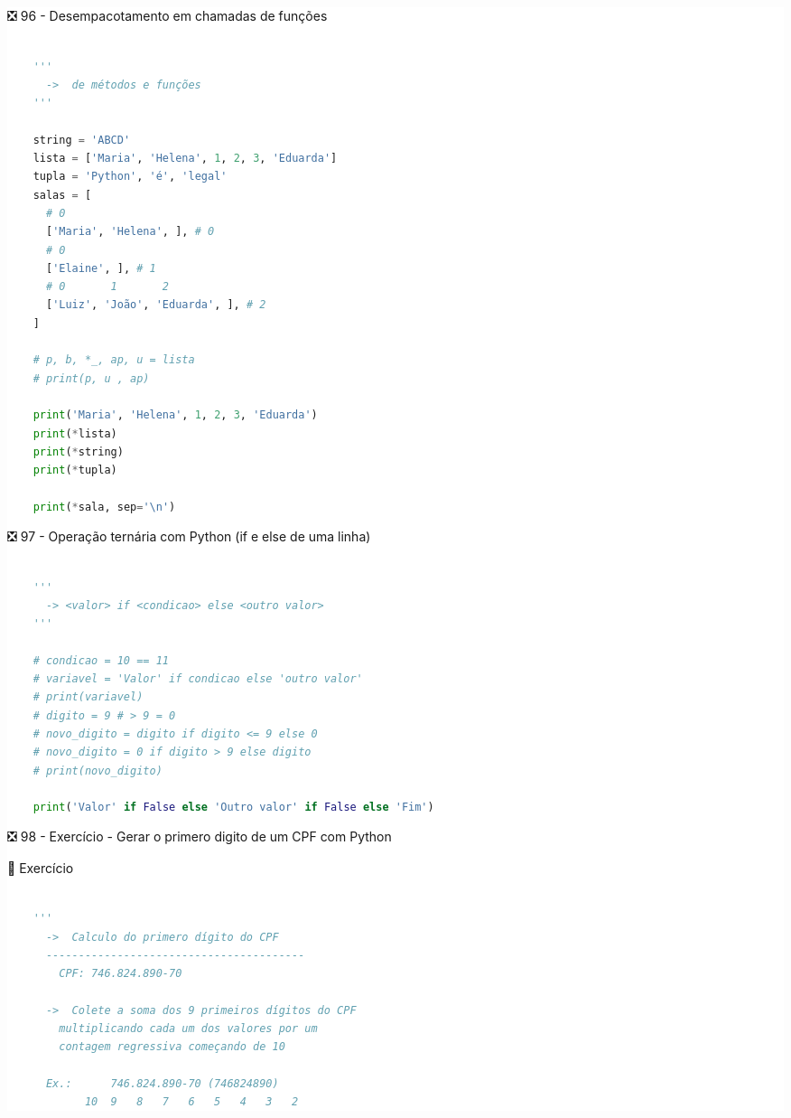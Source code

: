 ❎ 96 - Desempacotamento em chamadas de funções

```python

    '''
      ->  de métodos e funções
    '''

    string = 'ABCD'
    lista = ['Maria', 'Helena', 1, 2, 3, 'Eduarda']
    tupla = 'Python', 'é', 'legal'
    salas = [
      # 0
      ['Maria', 'Helena', ], # 0
      # 0
      ['Elaine', ], # 1
      # 0       1       2
      ['Luiz', 'João', 'Eduarda', ], # 2
    ]

    # p, b, *_, ap, u = lista
    # print(p, u , ap)

    print('Maria', 'Helena', 1, 2, 3, 'Eduarda')
    print(*lista)
    print(*string)
    print(*tupla)

    print(*sala, sep='\n')
```

❎ 97 - Operação ternária com Python (if e else de uma linha)

```python

    '''
      -> <valor> if <condicao> else <outro valor>
    '''

    # condicao = 10 == 11
    # variavel = 'Valor' if condicao else 'outro valor'
    # print(variavel)
    # digito = 9 # > 9 = 0
    # novo_digito = digito if digito <= 9 else 0
    # novo_digito = 0 if digito > 9 else digito
    # print(novo_digito)

    print('Valor' if False else 'Outro valor' if False else 'Fim')
```

❎ 98 - Exercício - Gerar o primero digito de um CPF com Python

📍  Exercício

```python

    '''
      ->  Calculo do primero dígito do CPF
      ----------------------------------------
        CPF: 746.824.890-70

      ->  Colete a soma dos 9 primeiros dígitos do CPF
        multiplicando cada um dos valores por um
        contagem regressiva começando de 10

      Ex.:      746.824.890-70 (746824890)
            10  9   8   7   6   5   4   3   2
```